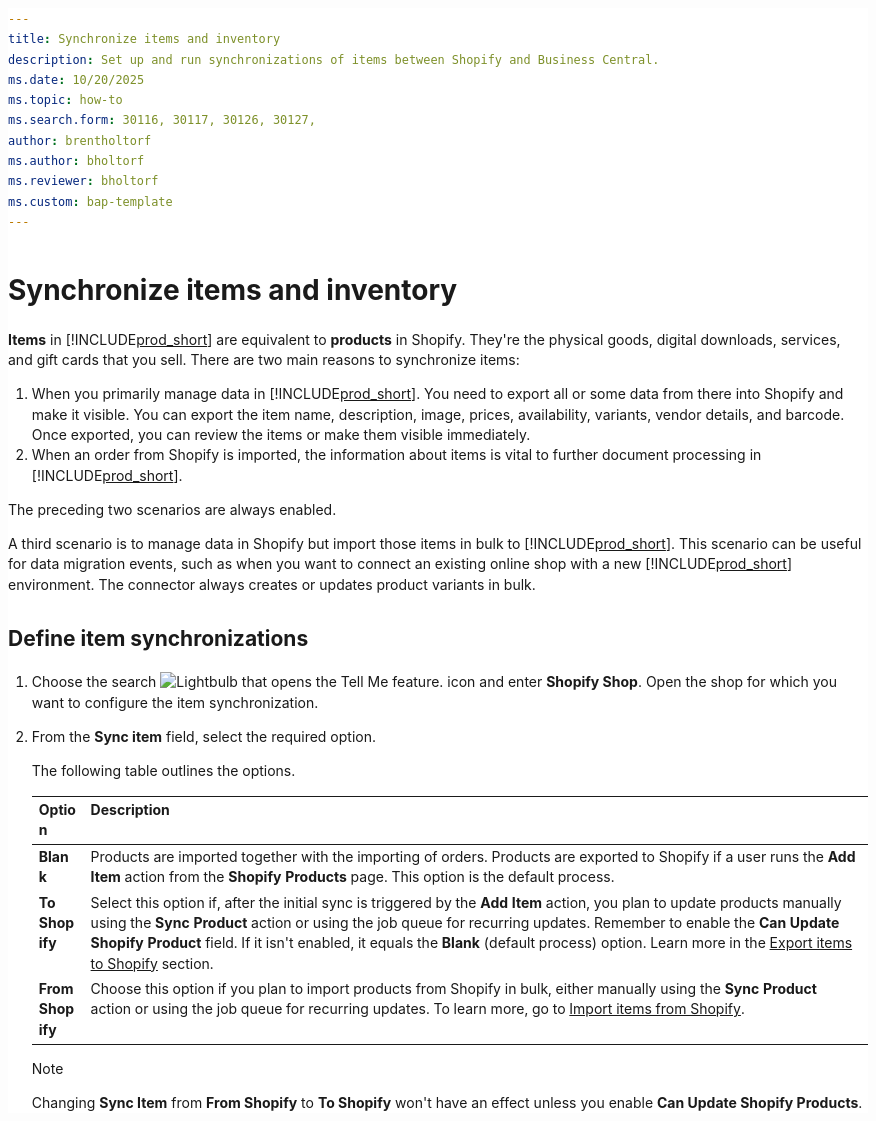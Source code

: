 ```yaml
---
title: Synchronize items and inventory
description: Set up and run synchronizations of items between Shopify and Business Central.
ms.date: 10/20/2025
ms.topic: how-to
ms.search.form: 30116, 30117, 30126, 30127, 
author: brentholtorf
ms.author: bholtorf
ms.reviewer: bholtorf
ms.custom: bap-template
---
```


# Synchronize items and inventory

**Items** in [!INCLUDE[prod_short](../includes/prod_short.md)] are equivalent to **products** in Shopify. They're the physical goods, digital downloads, services, and gift cards that you sell. There are two main reasons to synchronize items:

1. When you primarily manage data in [!INCLUDE[prod_short](../includes/prod_short.md)]. You need to export all or some data from there into Shopify and make it visible. You can export the item name, description, image, prices, availability, variants, vendor details, and barcode. Once exported, you can review the items or make them visible immediately.
2. When an order from Shopify is imported, the information about items is vital to further document processing in [!INCLUDE[prod_short](../includes/prod_short.md)].

The preceding two scenarios are always enabled.

A third scenario is to manage data in Shopify but import those items in bulk to [!INCLUDE[prod_short](../includes/prod_short.md)]. This scenario can be useful for data migration events, such as when you want to connect an existing online shop with a new [!INCLUDE[prod_short](../includes/prod_short.md)] environment. The connector always creates or updates product variants in bulk.

## Define item synchronizations

1. Choose the search ![Lightbulb that opens the Tell Me feature.](../media/ui-search/search_small.png "Tell me what you want to do") icon and enter **Shopify Shop**. Open the shop for which you want to configure the item synchronization.
2. From the **Sync item** field, select the required option.

   The following table outlines the options.

   |Option|Description|
   |------|-----------|
   |**Blank**| Products are imported together with the importing of orders. Products are exported to Shopify if a user runs the **Add Item** action from the **Shopify Products** page. This option is the default process.|
   |**To Shopify**| Select this option if, after the initial sync is triggered by the **Add Item** action, you plan to update products manually using the **Sync Product** action or using the job queue for recurring updates. Remember to enable the **Can Update Shopify Product** field. If it isn't enabled, it equals the **Blank** (default process) option. Learn more in the [Export items to Shopify](synchronize-items.md#export-items-to-shopify) section.|
   |**From Shopify**| Choose this option if you plan to import products from Shopify in bulk, either manually using the **Sync Product** action or using the job queue for recurring updates. To learn more, go to [Import items from Shopify](synchronize-items.md#import-items-from-shopify).|

   > [!NOTE]
   > Changing **Sync Item** from **From Shopify** to **To Shopify** won't have an effect unless you enable **Can Update Shopify Products**.

